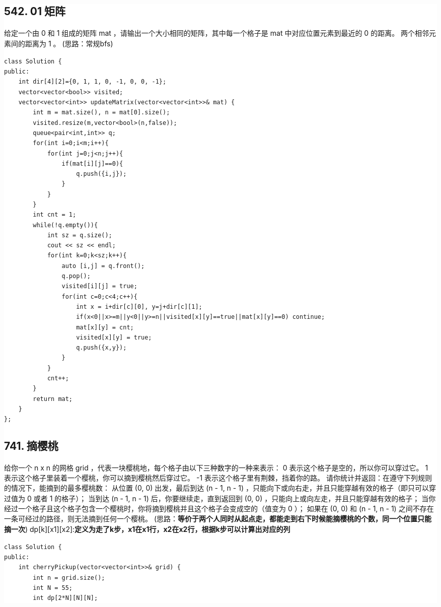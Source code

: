 ## 542. 01 矩阵
给定一个由 0 和 1 组成的矩阵 mat ，请输出一个大小相同的矩阵，其中每一个格子是 mat 中对应位置元素到最近的 0 的距离。
两个相邻元素间的距离为 1 。
(思路：常规bfs)
```
class Solution {
public:
    int dir[4][2]={0, 1, 1, 0, -1, 0, 0, -1};
    vector<vector<bool>> visited;
    vector<vector<int>> updateMatrix(vector<vector<int>>& mat) {
        int m = mat.size(), n = mat[0].size();
        visited.resize(m,vector<bool>(n,false));
        queue<pair<int,int>> q;
        for(int i=0;i<m;i++){
            for(int j=0;j<n;j++){
                if(mat[i][j]==0){
                    q.push({i,j});
                }
            }
        }
        int cnt = 1;
        while(!q.empty()){
            int sz = q.size();
            cout << sz << endl;
            for(int k=0;k<sz;k++){
                auto [i,j] = q.front();
                q.pop();
                visited[i][j] = true;
                for(int c=0;c<4;c++){
                    int x = i+dir[c][0], y=j+dir[c][1];
                    if(x<0||x>=m||y<0||y>=n||visited[x][y]==true||mat[x][y]==0) continue;
                    mat[x][y] = cnt;
                    visited[x][y] = true;
                    q.push({x,y});
                }
            }
            cnt++;
        }
        return mat;
    }
};
```

## 741. 摘樱桃
给你一个 n x n 的网格 grid ，代表一块樱桃地，每个格子由以下三种数字的一种来表示：
0 表示这个格子是空的，所以你可以穿过它。
1 表示这个格子里装着一个樱桃，你可以摘到樱桃然后穿过它。
-1 表示这个格子里有荆棘，挡着你的路。
请你统计并返回：在遵守下列规则的情况下，能摘到的最多樱桃数：
从位置 (0, 0) 出发，最后到达 (n - 1, n - 1) ，只能向下或向右走，并且只能穿越有效的格子（即只可以穿过值为 0 或者 1 的格子）；
当到达 (n - 1, n - 1) 后，你要继续走，直到返回到 (0, 0) ，只能向上或向左走，并且只能穿越有效的格子；
当你经过一个格子且这个格子包含一个樱桃时，你将摘到樱桃并且这个格子会变成空的（值变为 0 ）；
如果在 (0, 0) 和 (n - 1, n - 1) 之间不存在一条可经过的路径，则无法摘到任何一个樱桃。
(思路：**等价于两个人同时从起点走，都能走到右下时候能摘樱桃的个数，同一个位置只能摘一次**)
dp[k][x1][x2]:**定义为走了k步，x1在x1行，x2在x2行，根据k步可以计算出对应的列**
```
class Solution {
public:
    int cherryPickup(vector<vector<int>>& grid) {
        int n = grid.size();
        int N = 55;
        int dp[2*N][N][N];
```